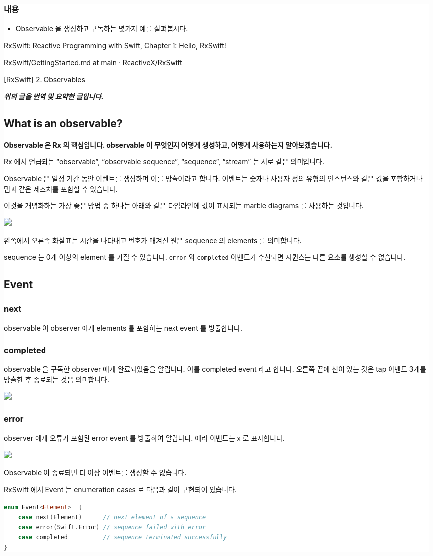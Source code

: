 ### 내용

- Observable 을 생성하고 구독하는 몇가지 예를 살펴봅시다.

[RxSwift: Reactive Programming with Swift, Chapter 1: Hello, RxSwift!](https://www.raywenderlich.com/books/rxswift-reactive-programming-with-swift/v4.0/chapters/1-hello-rxswift)

[RxSwift/GettingStarted.md at main · ReactiveX/RxSwift](https://github.com/ReactiveX/RxSwift/blob/main/Documentation/GettingStarted.md)

[[RxSwift] 2. Observables](https://ios-development.tistory.com/97?category=916618)

***위의 글을 번역 및 요약한 글입니다.***

## What is an observable?

**Observable 은 Rx 의 핵심입니다. observable 이 무엇인지 어덯게 생성하고, 어떻게 사용하는지 알아보겠습니다.** 

Rx 에서 언급되는 “observable”, “observable sequence”, “sequence”, “stream” 는 서로 같은 의미입니다. 

Observable 은 일정 기간 동안 이벤트를 생성하며 이를 방출이라고 합니다. 이벤트는 숫자나 사용자 정의 유형의 인스턴스와 같은 값을 포함하거나 탭과 같은 제스처를 포함할 수 있습니다.

이것을 개념화하는 가장 좋은 방법 중 하나는 아래와 같은 타임라인에 값이 표시되는 marble diagrams 를 사용하는 것입니다.

<img src="https://user-images.githubusercontent.com/69136340/178294982-ddefd292-2292-41a7-900a-bf573cbe9133.png" width ="700">


왼쪽에서 오른족 화살표는 시간을 나타내고 번호가 매겨진 원은 sequence 의 elements 를 의미합니다.

sequence 는 0개 이상의 element 를 가질 수 있습니다. `error` 와 `completed` 이벤트가 수신되면 시퀀스는 다른 요소를 생성할 수 없습니다.

## Event

### next

observable 이 observer 에게 elements 를 포함하는 next event 를 방출합니다.

### completed

observable 을 구독한 observer 에게 완료되었음을 알립니다. 이를 completed event 라고 합니다. 오른쪽 끝에 선이 있는 것은 tap 이벤트 3개를 방출한 후 종료되는 것음 의미합니다. 

<img src="https://user-images.githubusercontent.com/69136340/178295057-0810ce5c-f486-4af4-9067-c02b00a4d059.png" width ="700">

### error

observer 에게 오류가 포함된 error event 를 방출하여 알립니다. 에러 이벤트는 `x` 로 표시합니다.

<img src="https://user-images.githubusercontent.com/69136340/178295139-f6a9ef59-9036-48b9-9a37-098a5e6b7a03.png" width ="700">

Observable 이 종료되면 더 이상 이벤트를 생성할 수 없습니다. 

RxSwift 에서 Event 는  enumeration cases 로 다음과 같이 구현되어 있습니다.

```swift
enum Event<Element>  {
    case next(Element)      // next element of a sequence
    case error(Swift.Error) // sequence failed with error
    case completed          // sequence terminated successfully
}
```
